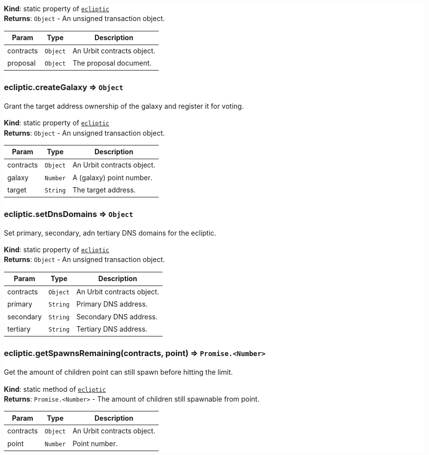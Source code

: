 **Kind**: static property of [<code>ecliptic</code>](#module_ecliptic)  
**Returns**: <code>Object</code> - An unsigned transaction object.  

| Param | Type | Description |
| --- | --- | --- |
| contracts | <code>Object</code> | An Urbit contracts object. |
| proposal | <code>Object</code> | The proposal document. |

<a name="module_ecliptic.createGalaxy"></a>

### ecliptic.createGalaxy ⇒ <code>Object</code>
Grant the target address ownership of the galaxy and register it for voting.

**Kind**: static property of [<code>ecliptic</code>](#module_ecliptic)  
**Returns**: <code>Object</code> - An unsigned transaction object.  

| Param | Type | Description |
| --- | --- | --- |
| contracts | <code>Object</code> | An Urbit contracts object. |
| galaxy | <code>Number</code> | A (galaxy) point number. |
| target | <code>String</code> | The target address. |

<a name="module_ecliptic.setDnsDomains"></a>

### ecliptic.setDnsDomains ⇒ <code>Object</code>
Set primary, secondary, adn tertiary DNS domains for the ecliptic.

**Kind**: static property of [<code>ecliptic</code>](#module_ecliptic)  
**Returns**: <code>Object</code> - An unsigned transaction object.  

| Param | Type | Description |
| --- | --- | --- |
| contracts | <code>Object</code> | An Urbit contracts object. |
| primary | <code>String</code> | Primary DNS address. |
| secondary | <code>String</code> | Secondary DNS address. |
| tertiary | <code>String</code> | Tertiary DNS address. |

<a name="module_ecliptic.getSpawnsRemaining"></a>

### ecliptic.getSpawnsRemaining(contracts, point) ⇒ <code>Promise.&lt;Number&gt;</code>
Get the amount of children point can still spawn before hitting the limit.

**Kind**: static method of [<code>ecliptic</code>](#module_ecliptic)  
**Returns**: <code>Promise.&lt;Number&gt;</code> - The amount of children still spawnable from point.  

| Param | Type | Description |
| --- | --- | --- |
| contracts | <code>Object</code> | An Urbit contracts object. |
| point | <code>Number</code> | Point number. |
